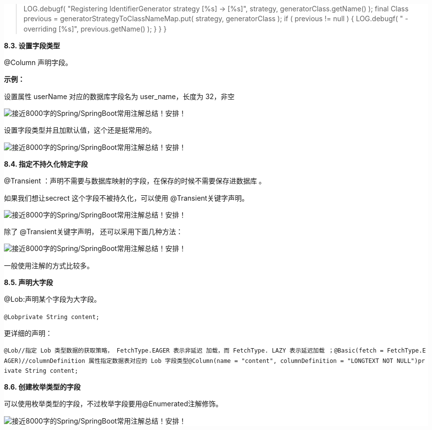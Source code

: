 > LOG.debugf( "Registering IdentifierGenerator strategy [%s] -> [%s]", strategy, generatorClass.getName() );
> final Class previous = generatorStrategyToClassNameMap.put( strategy, generatorClass );
> if ( previous != null ) {
> LOG.debugf( " - overriding [%s]", previous.getName() );
> }
> }
> }

**8.3. 设置字段类型**

@Column 声明字段。

**示例：**

设置属性 userName 对应的数据库字段名为 user_name，长度为 32，非空

![接近8000字的Spring/SpringBoot常用注解总结！安排！](http://p1.pstatp.com/large/pgc-image/a1c040bf353d477e962aab9e43022645)

设置字段类型并且加默认值，这个还是挺常用的。

![接近8000字的Spring/SpringBoot常用注解总结！安排！](http://p1.pstatp.com/large/pgc-image/5b6711313344482eba91e406f4d4f5a9)

**8.4. 指定不持久化特定字段**

@Transient ：声明不需要与数据库映射的字段，在保存的时候不需要保存进数据库 。

如果我们想让secrect 这个字段不被持久化，可以使用 @Transient关键字声明。

![接近8000字的Spring/SpringBoot常用注解总结！安排！](http://p1.pstatp.com/large/pgc-image/268280d0b8c2443c8f7e2cad5b66e408)

除了 @Transient关键字声明， 还可以采用下面几种方法：

![接近8000字的Spring/SpringBoot常用注解总结！安排！](http://p9.pstatp.com/large/pgc-image/2a0a3811c6864700a0d2c919b67cc6fe)

一般使用注解的方式比较多。

**8.5. 声明大字段**

@Lob:声明某个字段为大字段。

```
@Lobprivate String content;
```

更详细的声明：

```
@Lob//指定 Lob 类型数据的获取策略， FetchType.EAGER 表示非延迟 加载，而 FetchType. LAZY 表示延迟加载 ；@Basic(fetch = FetchType.EAGER)//columnDefinition 属性指定数据表对应的 Lob 字段类型@Column(name = "content", columnDefinition = "LONGTEXT NOT NULL")private String content;
```

**8.6. 创建枚举类型的字段**

可以使用枚举类型的字段，不过枚举字段要用@Enumerated注解修饰。

![接近8000字的Spring/SpringBoot常用注解总结！安排！](http://p1.pstatp.com/large/pgc-image/8692aff580b4419db79a99b73e0561fb)
